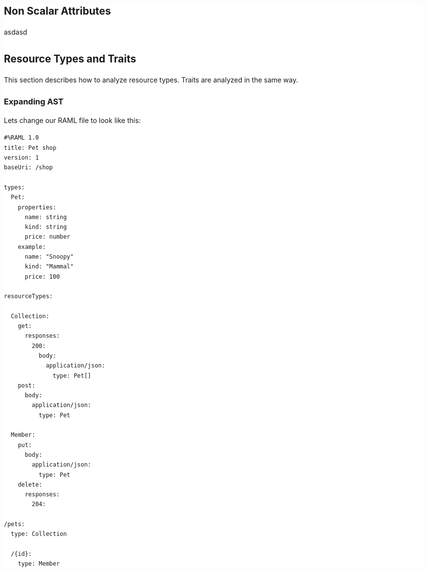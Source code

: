 ## Non Scalar Attributes

asdasd

## Resource Types and Traits

This section describes how to analyze resource types. Traits are analyzed in the same way.

### Expanding AST

Lets change our RAML file to look like this:

```RAML
#%RAML 1.0
title: Pet shop
version: 1
baseUri: /shop

types:
  Pet:
    properties:
      name: string
      kind: string
      price: number
    example:
      name: "Snoopy"
      kind: "Mammal"
      price: 100

resourceTypes:

  Collection:
    get:
      responses:
        200:
          body:
            application/json:
              type: Pet[]
    post:
      body:
        application/json:
          type: Pet

  Member:
    put:
      body:
        application/json:
          type: Pet
    delete:
      responses:
        204:

/pets:
  type: Collection

  /{id}:
    type: Member

```
